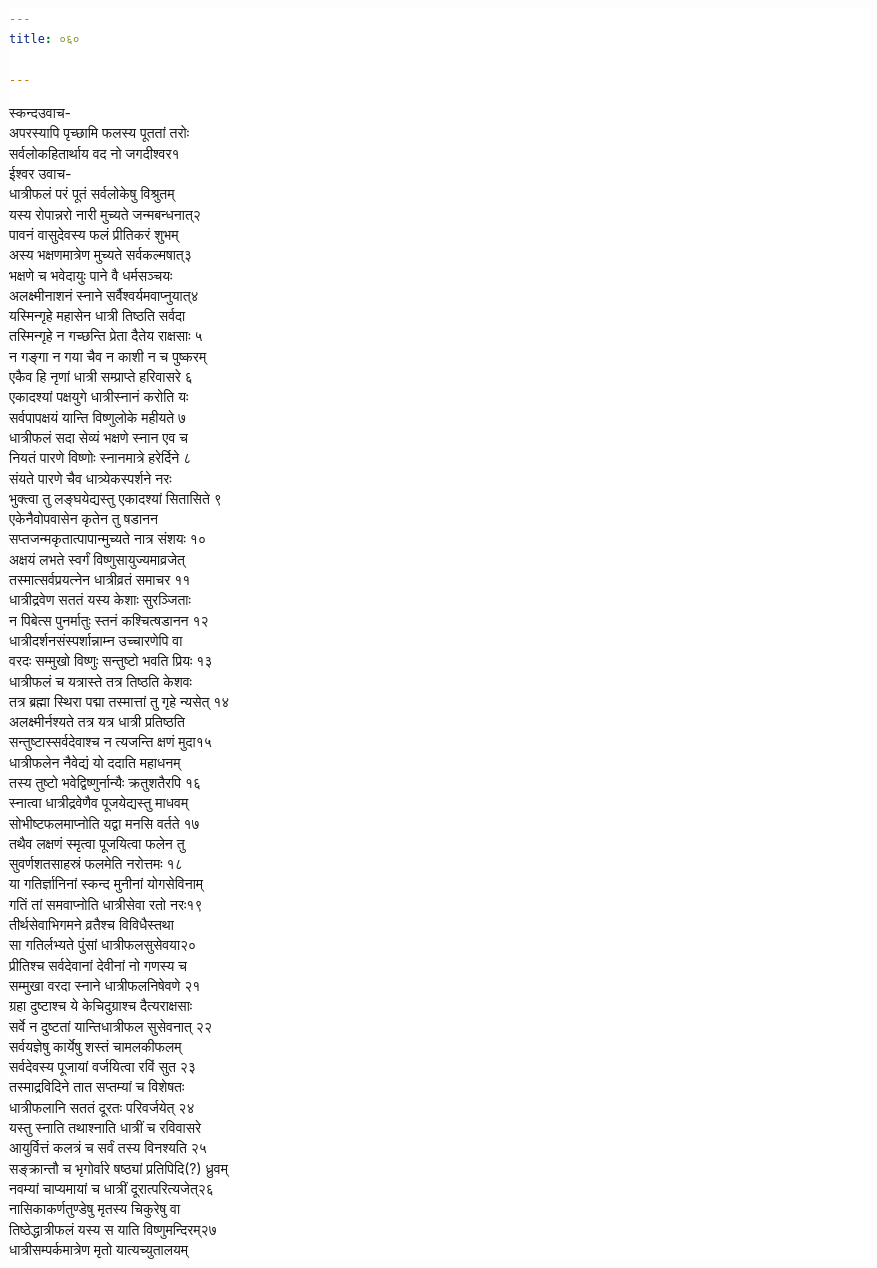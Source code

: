 ```yaml
---
title: ०६०

---
```

स्कन्दउवाच-  
अपरस्यापि पृच्छामि फलस्य पूततां तरोः  
सर्वलोकहितार्थाय वद नो जगदीश्वर१  
ईश्वर उवाच-  
धात्रीफलं परं पूतं सर्वलोकेषु विश्रुतम्  
यस्य रोपान्नरो नारी मुच्यते जन्मबन्धनात्२  
पावनं वासुदेवस्य फलं प्रीतिकरं शुभम्  
अस्य भक्षणमात्रेण मुच्यते सर्वकल्मषात्३  
भक्षणे च भवेदायुः पाने वै धर्मसञ्चयः  
अलक्ष्मीनाशनं स्नाने सर्वैश्वर्यमवाप्नुयात्४  
यस्मिन्गृहे महासेन धात्री तिष्ठति सर्वदा  
तस्मिन्गृहे न गच्छन्ति प्रेता दैतेय राक्षसाः ५  
न गङ्गा न गया चैव न काशी न च पुष्करम्  
एकैव हि नृणां धात्री सम्प्राप्ते हरिवासरे ६  
एकादश्यां पक्षयुगे धात्रीस्नानं करोति यः  
सर्वपापक्षयं यान्ति विष्णुलोके महीयते ७  
धात्रीफलं सदा सेव्यं भक्षणे स्नान एव च  
नियतं पारणे विष्णोः स्नानमात्रे हरेर्दिने ८  
संयते पारणे चैव धात्र्येकस्पर्शने नरः  
भुक्त्वा तु लङ्घयेद्यस्तु एकादश्यां सितासिते ९  
एकेनैवोपवासेन कृतेन तु षडानन  
सप्तजन्मकृतात्पापान्मुच्यते नात्र संशयः १०  
अक्षयं लभते स्वर्गं विष्णुसायुज्यमाव्रजेत्  
तस्मात्सर्वप्रयत्नेन धात्रीव्रतं समाचर ११  
धात्रीद्रवेण सततं यस्य केशाः सुरञ्जिताः  
न पिबेत्स पुनर्मातुः स्तनं कश्चित्षडानन १२  
धात्रीदर्शनसंस्पर्शान्नाम्न उच्चारणेपि वा  
वरदः सम्मुखो विष्णुः सन्तुष्टो भवति प्रियः १३  
धात्रीफलं च यत्रास्ते तत्र तिष्ठति केशवः  
तत्र ब्रह्मा स्थिरा पद्मा तस्मात्तां तु गृहे न्यसेत् १४  
अलक्ष्मीर्नश्यते तत्र यत्र धात्री प्रतिष्ठति  
सन्तुष्टास्सर्वदेवाश्च न त्यजन्ति क्षणं मुदा१५  
धात्रीफलेन नैवेद्यं यो ददाति महाधनम्  
तस्य तुष्टो भवेद्विष्णुर्नान्यैः क्रतुशतैरपि १६  
स्नात्वा धात्रीद्रवेणैव पूजयेद्यस्तु माधवम्  
सोभीष्टफलमाप्नोति यद्वा मनसि वर्तते १७  
तथैव लक्षणं स्मृत्वा पूजयित्वा फलेन तु  
सुवर्णशतसाहस्रं फलमेति नरोत्तमः १८  
या गतिर्ज्ञानिनां स्कन्द मुनीनां योगसेविनाम्  
गतिं तां समवाप्नोति धात्रीसेवा रतो नरः१९  
तीर्थसेवाभिगमने व्रतैश्च विविधैस्तथा  
सा गतिर्लभ्यते पुंसां धात्रीफलसुसेवया२०  
प्रीतिश्च सर्वदेवानां देवीनां नो गणस्य च  
सम्मुखा वरदा स्नाने धात्रीफलनिषेवणे २१  
ग्रहा दुष्टाश्च ये केचिदुग्राश्च दैत्यराक्षसाः  
सर्वे न दुष्टतां यान्तिधात्रीफल सुसेवनात् २२  
सर्वयज्ञेषु कार्येषु शस्तं चामलकीफलम्  
सर्वदेवस्य पूजायां वर्जयित्वा रविं सुत २३  
तस्माद्रविदिने तात सप्तम्यां च विशेषतः  
धात्रीफलानि सततं दूरतः परिवर्जयेत् २४  
यस्तु स्नाति तथाश्नाति धात्रीं च रविवासरे  
आयुर्वित्तं कलत्रं च सर्वं तस्य विनश्यति २५  
सङ्क्रान्तौ च भृगोर्वारे षष्ठ्यां प्रतिपिदि(?) ध्रुवम्  
नवम्यां चाप्यमायां च धात्रीं दूरात्परित्यजेत्२६  
नासिकाकर्णतुण्डेषु मृतस्य चिकुरेषु वा  
तिष्ठेद्धात्रीफलं यस्य स याति विष्णुमन्दिरम्२७  
धात्रीसम्पर्कमात्रेण मृतो यात्यच्युतालयम्  